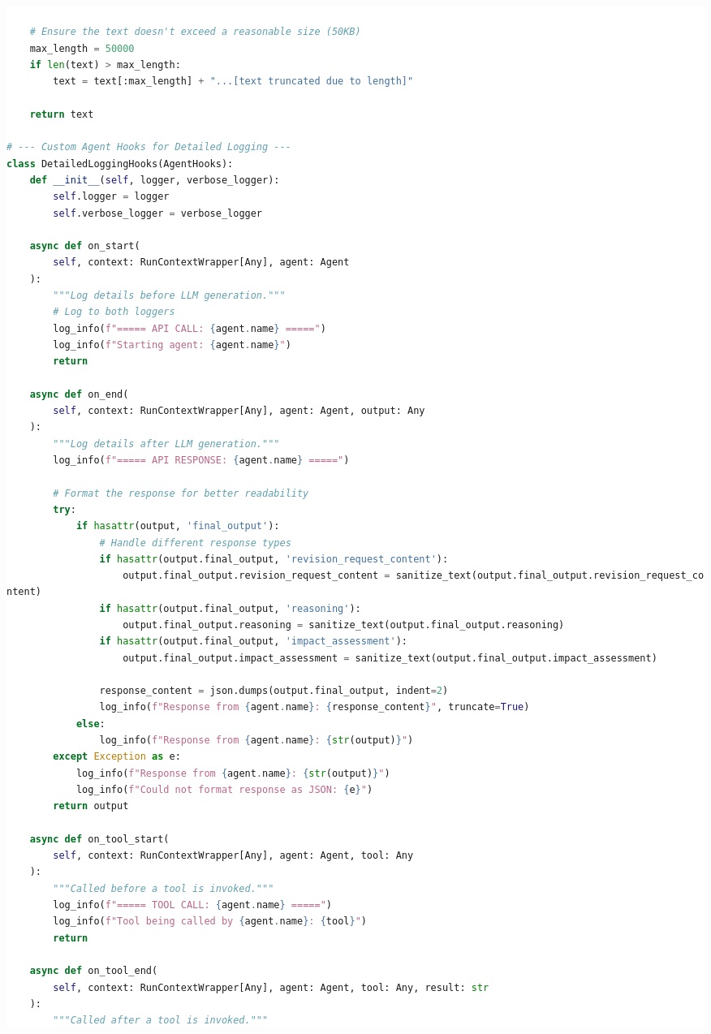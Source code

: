 ```python
    
    # Ensure the text doesn't exceed a reasonable size (50KB)
    max_length = 50000
    if len(text) > max_length:
        text = text[:max_length] + "...[text truncated due to length]"
    
    return text

# --- Custom Agent Hooks for Detailed Logging ---
class DetailedLoggingHooks(AgentHooks):
    def __init__(self, logger, verbose_logger):
        self.logger = logger
        self.verbose_logger = verbose_logger

    async def on_start(
        self, context: RunContextWrapper[Any], agent: Agent
    ):
        """Log details before LLM generation."""
        # Log to both loggers
        log_info(f"===== API CALL: {agent.name} =====")
        log_info(f"Starting agent: {agent.name}")
        return
    
    async def on_end(
        self, context: RunContextWrapper[Any], agent: Agent, output: Any
    ):
        """Log details after LLM generation."""
        log_info(f"===== API RESPONSE: {agent.name} =====")
        
        # Format the response for better readability
        try:
            if hasattr(output, 'final_output'):
                # Handle different response types
                if hasattr(output.final_output, 'revision_request_content'):
                    output.final_output.revision_request_content = sanitize_text(output.final_output.revision_request_content)
                if hasattr(output.final_output, 'reasoning'):
                    output.final_output.reasoning = sanitize_text(output.final_output.reasoning)
                if hasattr(output.final_output, 'impact_assessment'):
                    output.final_output.impact_assessment = sanitize_text(output.final_output.impact_assessment)
                
                response_content = json.dumps(output.final_output, indent=2) 
                log_info(f"Response from {agent.name}: {response_content}", truncate=True)
            else:
                log_info(f"Response from {agent.name}: {str(output)}")
        except Exception as e:
            log_info(f"Response from {agent.name}: {str(output)}")
            log_info(f"Could not format response as JSON: {e}")
        return output

    async def on_tool_start(
        self, context: RunContextWrapper[Any], agent: Agent, tool: Any
    ):
        """Called before a tool is invoked."""
        log_info(f"===== TOOL CALL: {agent.name} =====")
        log_info(f"Tool being called by {agent.name}: {tool}")
        return

    async def on_tool_end(
        self, context: RunContextWrapper[Any], agent: Agent, tool: Any, result: str
    ):
        """Called after a tool is invoked."""
```